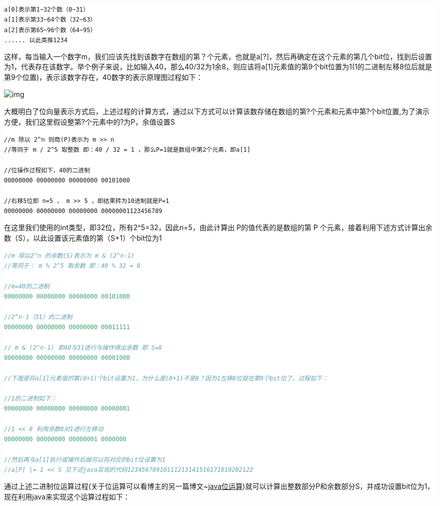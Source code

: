 ```
a[0]表示第1~32个数（0~31）
a[1]表示第33~64个数（32~63）
a[2]表示第65~96个数（64~95）
...... 以此类推1234
```

这样，每当输入一个数字m，我们应该先找到该数字在数组的第？个元素，也就是a[?]，然后再确定在这个元素的第几个bit位，找到后设置为1，代表存在该数字。举个例子来说，比如输入40，那么40/32为1余8，则应该将a[1]元素值的第9个bit位置为1(1的二进制左移8位后就是第9个位置)，表示该数字存在，40数字的表示原理图过程如下：

![img](https://img-blog.csdn.net/20170513085533480?watermark/2/text/aHR0cDovL2Jsb2cuY3Nkbi5uZXQvamF2YXplamlhbg==/font/5a6L5L2T/fontsize/400/fill/I0JBQkFCMA==/dissolve/70/gravity/SouthEast)

大概明白了位向量表示方式后，上述过程的计算方式，通过以下方式可以计算该数存储在数组的第?个元素和元素中第?个bit位置,为了演示方便，我们这里假设整第?个元素中的?为P，余值设置S

```
//m 除以 2^n 则商(P)表示为 m >> n 
//等同于 m / 2^5 取整数 即：40 / 32 = 1 ，那么P=1就是数组中第2个元素，即a[1]

//位操作过程如下，40的二进制
00000000 00000000 00000000 00101000

//右移5位即 n=5 ， m >> 5 ，即结果转为10进制就是P=1
00000000 00000000 00000000 00000001123456789
```

在这里我们使用的int类型，即32位，所有2^5=32，因此n=5，由此计算出 P的值代表的是数组的第 P 个元素，接着利用下述方式计算出余数（S），以此设置该元素值的第（S+1）个bit位为1

```java
//m 除以2^n 的余数(S)表示为 m & (2^n-1) 
//等同于： m % 2^5 取余数 即：40 % 32 = 8

//m=40的二进制
00000000 00000000 00000000 00101000

//2^n-1（31）的二进制
00000000 00000000 00000000 00011111

// m & (2^n-1) 即40与31进行与操作得出余数 即 S=8
00000000 00000000 00000000 00001000 

//下面是将a[1]元素值的第(8+1)个bit设置为1，为什么是(8+1)不是8？因为1左移8位就在第9个bit位了，过程如下：

//1的二进制如下：
00000000 00000000 00000000 00000001

//1 << 8 利用余数8对1进行左移动
00000000 00000000 00000001 0000000 

//然后再与a[1]执行或操作后就可以将对应的bit位设置为1
//a[P] |= 1 << S 见下述java实现的代码12345678910111213141516171819202122
```

通过上述二进制位运算过程(关于位运算可以看博主的另一篇博文~[java位运算](http://blog.csdn.net/javazejian/article/details/51181320))就可以计算出整数部分P和余数部分S，并成功设置bit位为1，现在利用java来实现这个运算过程如下：
